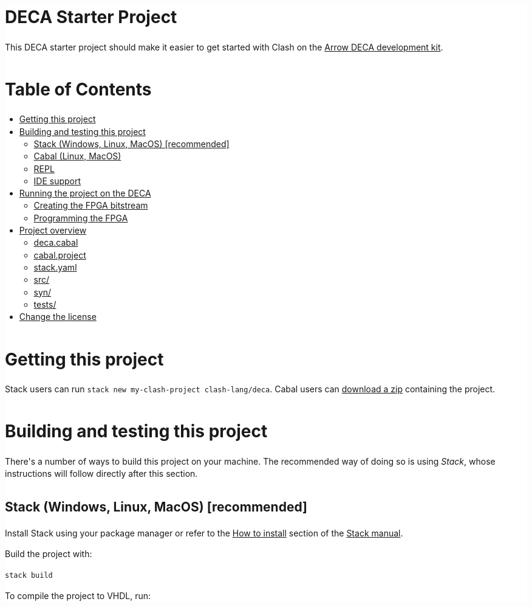 
# DECA Starter Project
This DECA starter project should make it easier to get started with Clash on the
[Arrow DECA development kit](https://www.arrow.com/en/products/deca/arrow-development-tools).


# Table of Contents
- [Getting this project](#getting-this-project)
- [Building and testing this project](#building-and-testing-this-project)
  - [Stack (Windows, Linux, MacOS) [recommended]](#stack-windows-linux-macos-recommended)
  - [Cabal (Linux, MacOS)](#cabal-linux-macos)
  - [REPL](#repl)
  - [IDE support](#ide-support)
- [Running the project on the DECA](#running-the-project-on-the-deca)
  - [Creating the FPGA bitstream](#creating-the-fpga-bitstream)
  - [Programming the FPGA](#programming-the-fpga)
- [Project overview](#project-overview)
  - [deca.cabal](#namecabal)
  - [cabal.project](#cabalproject)
  - [stack.yaml](#stackyaml)
  - [src/](#src)
  - [syn/](#syn)
  - [tests/](#tests)
- [Change the license](#change-the-license)

# Getting this project
Stack users can run `stack new my-clash-project clash-lang/deca`. Cabal users can
[download a zip](https://raw.githubusercontent.com/clash-lang/clash-starters/main/deca.zip)
containing the project.

# Building and testing this project
There's a number of ways to build this project on your machine. The recommended
way of doing so is using _Stack_, whose instructions will follow directly after
this section.

## Stack (Windows, Linux, MacOS) [recommended]
Install Stack using your package manager or refer to the
[How to install](https://docs.haskellstack.org/en/stable/README/#how-to-install)
section of the [Stack manual](https://docs.haskellstack.org/en/stable/README/).

Build the project with:

```bash
stack build
```

To compile the project to VHDL, run:
